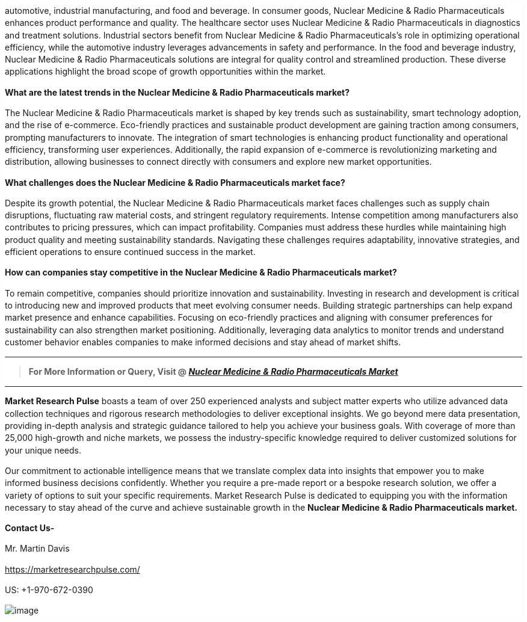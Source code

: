 automotive, industrial manufacturing, and food and beverage. In consumer goods, Nuclear Medicine & Radio Pharmaceuticals enhances product performance and quality. The healthcare sector uses Nuclear Medicine & Radio Pharmaceuticals in diagnostics and treatment solutions. Industrial sectors benefit from Nuclear Medicine & Radio Pharmaceuticals&rsquo;s role in optimizing operational efficiency, while the automotive industry leverages advancements in safety and performance. In the food and beverage industry, Nuclear Medicine & Radio Pharmaceuticals solutions are integral for quality control and streamlined production. These diverse applications highlight the broad scope of growth opportunities within the market.</p><p><strong>What are the latest trends in the Nuclear Medicine & Radio Pharmaceuticals market?</strong></p><p>The Nuclear Medicine & Radio Pharmaceuticals market is shaped by key trends such as sustainability, smart technology adoption, and the rise of e-commerce. Eco-friendly practices and sustainable product development are gaining traction among consumers, prompting manufacturers to innovate. The integration of smart technologies is enhancing product functionality and operational efficiency, transforming user experiences. Additionally, the rapid expansion of e-commerce is revolutionizing marketing and distribution, allowing businesses to connect directly with consumers and explore new market opportunities.</p><p><strong>What challenges does the Nuclear Medicine & Radio Pharmaceuticals market face?</strong></p><p>Despite its growth potential, the Nuclear Medicine & Radio Pharmaceuticals market faces challenges such as supply chain disruptions, fluctuating raw material costs, and stringent regulatory requirements. Intense competition among manufacturers also contributes to pricing pressures, which can impact profitability. Companies must address these hurdles while maintaining high product quality and meeting sustainability standards. Navigating these challenges requires adaptability, innovative strategies, and efficient operations to ensure continued success in the market.</p><p><strong>How can companies stay competitive in the Nuclear Medicine & Radio Pharmaceuticals market?</strong></p><p>To remain competitive, companies should prioritize innovation and sustainability. Investing in research and development is critical to introducing new and improved products that meet evolving consumer needs. Building strategic partnerships can help expand market presence and enhance capabilities. Focusing on eco-friendly practices and aligning with consumer preferences for sustainability can also strengthen market positioning. Additionally, leveraging data analytics to monitor trends and understand customer behavior enables companies to make informed decisions and stay ahead of market shifts.</p><hr /><blockquote><p><strong>For More Information or Query, Visit @&nbsp;<em><a href="https://marketresearchpulse.com/report/29810/nuclear-medicine-radio-pharmaceuticals-market?utm_source=Linkedin&utm_medium=0117">Nuclear Medicine & Radio Pharmaceuticals Market</a></em></strong></p></blockquote><hr /><p><strong>Market Research Pulse</strong> boasts a team of over 250 experienced analysts and subject matter experts who utilize advanced data collection techniques and rigorous research methodologies to deliver exceptional insights. We go beyond mere data presentation, providing in-depth analysis and strategic guidance tailored to help you achieve your business goals. With coverage of more than 25,000 high-growth and niche markets, we possess the industry-specific knowledge required to deliver customized solutions for your unique needs.</p><p>Our commitment to actionable intelligence means that we translate complex data into insights that empower you to make informed business decisions confidently. Whether you require a pre-made report or a bespoke research solution, we offer a variety of options to suit your specific requirements. Market Research Pulse is dedicated to equipping you with the information necessary to stay ahead of the curve and achieve sustainable growth in the <strong>Nuclear Medicine & Radio Pharmaceuticals market.</strong></p><p><strong>Contact Us-</strong></p><p>Mr. Martin Davis</p><p>https://marketresearchpulse.com/</p><p>US: +1-970-672-0390</p>
![image](https://github.com/user-attachments/assets/fba4274b-0907-4941-9ec3-90743799c079)

